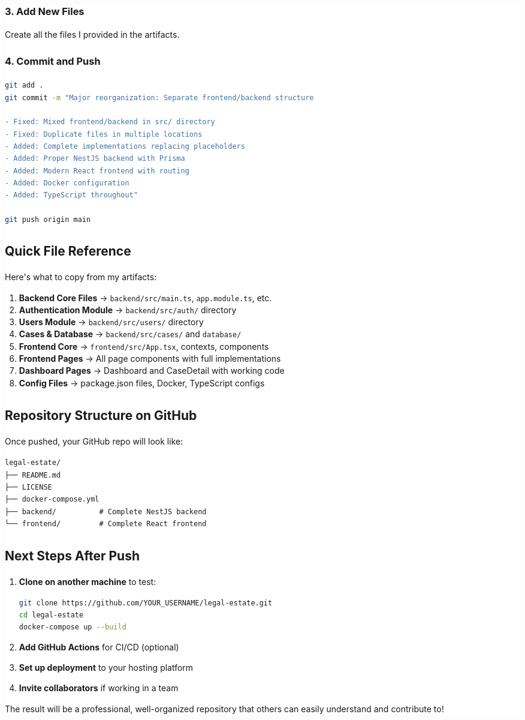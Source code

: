 ### 3. Add New Files
Create all the files I provided in the artifacts.

### 4. Commit and Push
```bash
git add .
git commit -m "Major reorganization: Separate frontend/backend structure

- Fixed: Mixed frontend/backend in src/ directory  
- Fixed: Duplicate files in multiple locations
- Added: Complete implementations replacing placeholders
- Added: Proper NestJS backend with Prisma
- Added: Modern React frontend with routing
- Added: Docker configuration
- Added: TypeScript throughout"

git push origin main
```

## Quick File Reference

Here's what to copy from my artifacts:

1. **Backend Core Files** → `backend/src/main.ts`, `app.module.ts`, etc.
2. **Authentication Module** → `backend/src/auth/` directory  
3. **Users Module** → `backend/src/users/` directory
4. **Cases & Database** → `backend/src/cases/` and `database/`
5. **Frontend Core** → `frontend/src/App.tsx`, contexts, components
6. **Frontend Pages** → All page components with full implementations
7. **Dashboard Pages** → Dashboard and CaseDetail with working code
8. **Config Files** → package.json files, Docker, TypeScript configs

## Repository Structure on GitHub

Once pushed, your GitHub repo will look like:

```
legal-estate/
├── README.md
├── LICENSE  
├── docker-compose.yml
├── backend/          # Complete NestJS backend
└── frontend/         # Complete React frontend
```

## Next Steps After Push

1. **Clone on another machine** to test:
   ```bash
   git clone https://github.com/YOUR_USERNAME/legal-estate.git
   cd legal-estate
   docker-compose up --build
   ```

2. **Add GitHub Actions** for CI/CD (optional)
3. **Set up deployment** to your hosting platform
4. **Invite collaborators** if working in a team

The result will be a professional, well-organized repository that others can easily understand and contribute to!